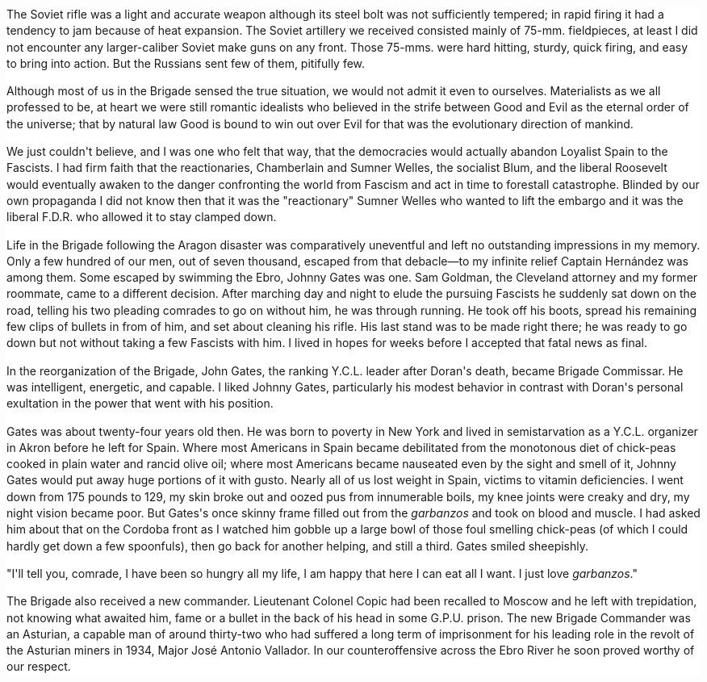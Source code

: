 The Soviet rifle was a light and accurate weapon although its steel bolt was not sufficiently tempered; in rapid firing it had a tendency to jam because of heat expansion. The Soviet artillery we received consisted mainly of 75-mm. fieldpieces, at least I did not encounter any larger-caliber Soviet make guns on any front. Those 75-mms. were hard hitting, sturdy, quick firing, and easy to bring into action. But the Russians sent few of them, pitifully few.

Although most of us in the Brigade sensed the true situation, we would not admit it even to ourselves. Materialists as we all professed to be, at heart we were still romantic idealists who believed in the strife between Good and Evil as the eternal order of the universe; that by natural law Good is bound to win out over Evil for that was the evolutionary direction of mankind.

We just couldn't believe, and I was one who felt that way, that the democracies would actually abandon Loyalist Spain to the Fascists. I had firm faith that the reactionaries, Chamberlain and Sumner Welles, the socialist Blum, and the liberal Roosevelt would eventually awaken to the danger confronting the world from Fascism and act in time to forestall catastrophe. Blinded by our own propaganda I did not know then that it was the "reactionary" Sumner Welles who wanted to lift the embargo and it was the liberal F.D.R. who allowed it to stay clamped down.

Life in the Brigade following the Aragon disaster was comparatively uneventful and left no outstanding impressions in my memory. Only a few hundred of our men, out of seven thousand, escaped from that debacle—to my infinite relief Captain Hernández was among them. Some escaped by swimming the Ebro, Johnny Gates was one. Sam Goldman, the Cleveland attorney and my former roommate, came to a different decision. After marching day and night to elude the pursuing Fascists he suddenly sat down on the road, telling his two pleading comrades to go on without him, he was through running. He took off his boots, spread his remaining few clips of bullets in from of him, and set about cleaning his rifle. His last stand was to be made right there; he was ready to go down but not without taking a few Fascists with him. I lived in hopes for weeks before I accepted that fatal news as final.

In the reorganization of the Brigade, John Gates, the ranking Y.C.L. leader after Doran's death, became Brigade Commissar. He was intelligent, energetic, and capable. I liked Johnny Gates, particularly his modest behavior in contrast with Doran's personal exultation in the power that went with his position.

Gates was about twenty-four years old then. He was born to poverty in New York and lived in semistarvation as a Y.C.L. organizer in Akron before he left for Spain. Where most Americans in Spain became debilitated from the monotonous diet of chick-peas cooked in plain water and rancid olive oil; where most Americans became nauseated even by the sight and smell of it, Johnny Gates would put away huge portions of it with gusto. Nearly all of us lost weight in Spain, victims to vitamin deficiencies. I went down from 175 pounds to 129, my skin broke out and oozed pus from innumerable boils, my knee joints were creaky and dry, my night vision became poor. But Gates's once skinny frame filled out from the <em>garbanzos</em> and took on blood and muscle. I had asked him about that on the Cordoba front as I watched him gobble up a large bowl of those foul smelling chick-peas (of which I could hardly get down a few spoonfuls), then go back for another helping, and still a third. Gates smiled sheepishly.

"I'll tell you, comrade, I have been so hungry all my life, I am happy that here I can eat all I want. I just love <em>garbanzos</em>."

The Brigade also received a new commander. Lieutenant Colonel Copic had been recalled to Moscow and he left with trepidation, not knowing what awaited him, fame or a bullet in the back of his head in some G.P.U. prison. The new Brigade Commander was an Asturian, a capable man of around thirty-two who had suffered a long term of imprisonment for his leading role in the revolt of the Asturian miners in 1934, Major José Antonio Vallador. In our counteroffensive across the Ebro River he soon proved worthy of our respect.
